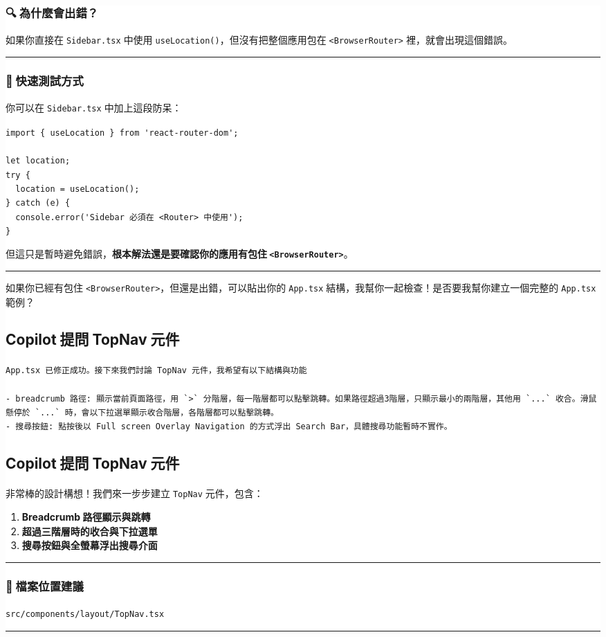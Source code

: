 
### 🔍 為什麼會出錯？

如果你直接在 `Sidebar.tsx` 中使用 `useLocation()`，但沒有把整個應用包在 `<BrowserRouter>` 裡，就會出現這個錯誤。

---

### 🧪 快速測試方式

你可以在 `Sidebar.tsx` 中加上這段防呆：

```tsx
import { useLocation } from 'react-router-dom';

let location;
try {
  location = useLocation();
} catch (e) {
  console.error('Sidebar 必須在 <Router> 中使用');
}
```

但這只是暫時避免錯誤，**根本解法還是要確認你的應用有包住 `<BrowserRouter>`**。

---

如果你已經有包住 `<BrowserRouter>`，但還是出錯，可以貼出你的 `App.tsx` 結構，我幫你一起檢查！是否要我幫你建立一個完整的 `App.tsx` 範例？


## Copilot 提問 TopNav 元件
```
App.tsx 已修正成功。接下來我們討論 TopNav 元件，我希望有以下結構與功能

- breadcrumb 路徑: 顯示當前頁面路徑，用 `>` 分階層，每一階層都可以點擊跳轉。如果路徑超過3階層，只顯示最小的兩階層，其他用 `...` 收合。滑鼠懸停於 `...` 時，會以下拉選單顯示收合階層，各階層都可以點擊跳轉。
- 搜尋按鈕: 點按後以 Full screen Overlay Navigation 的方式浮出 Search Bar，具體搜尋功能暫時不實作。
```

## Copilot 提問 TopNav 元件

非常棒的設計構想！我們來一步步建立 `TopNav` 元件，包含：

1. **Breadcrumb 路徑顯示與跳轉**
2. **超過三階層時的收合與下拉選單**
3. **搜尋按鈕與全螢幕浮出搜尋介面**

---

### 📁 檔案位置建議

```
src/components/layout/TopNav.tsx
```

---
